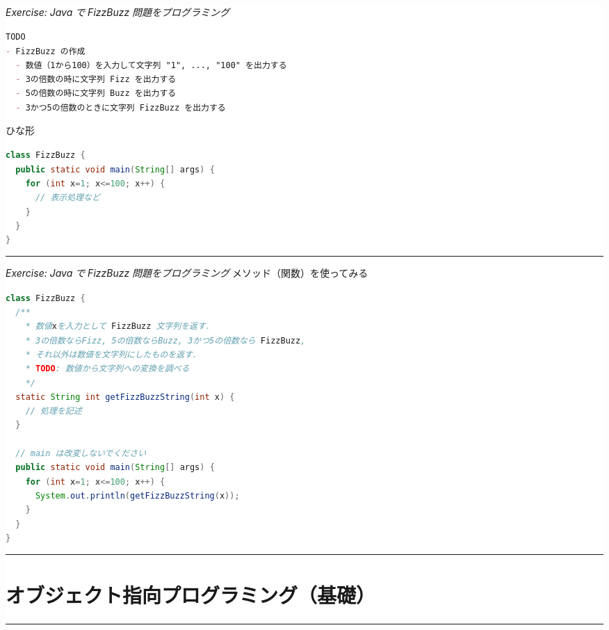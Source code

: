 *Exercise: Java で FizzBuzz 問題をプログラミング*

```markdown
TODO
- FizzBuzz の作成
  - 数値（1から100）を入力して文字列 "1", ..., "100" を出力する
  - 3の倍数の時に文字列 Fizz を出力する
  - 5の倍数の時に文字列 Buzz を出力する
  - 3かつ5の倍数のときに文字列 FizzBuzz を出力する
```

ひな形

```java
class FizzBuzz {
  public static void main(String[] args) {
    for (int x=1; x<=100; x++) {
      // 表示処理など
    }
  }
}
```

---

*Exercise: Java で FizzBuzz 問題をプログラミング*
メソッド（関数）を使ってみる

```java
class FizzBuzz {
  /**
    * 数値xを入力として FizzBuzz 文字列を返す．
    * 3の倍数ならFizz, 5の倍数ならBuzz, 3かつ5の倍数なら FizzBuzz, 
    * それ以外は数値を文字列にしたものを返す．
    * TODO: 数値から文字列への変換を調べる
    */
  static String int getFizzBuzzString(int x) {
    // 処理を記述
  }

  // main は改変しないでください
  public static void main(String[] args) {
    for (int x=1; x<=100; x++) {
      System.out.println(getFizzBuzzString(x));
    }
  }
}
```

---

# オブジェクト指向プログラミング（基礎）

---
